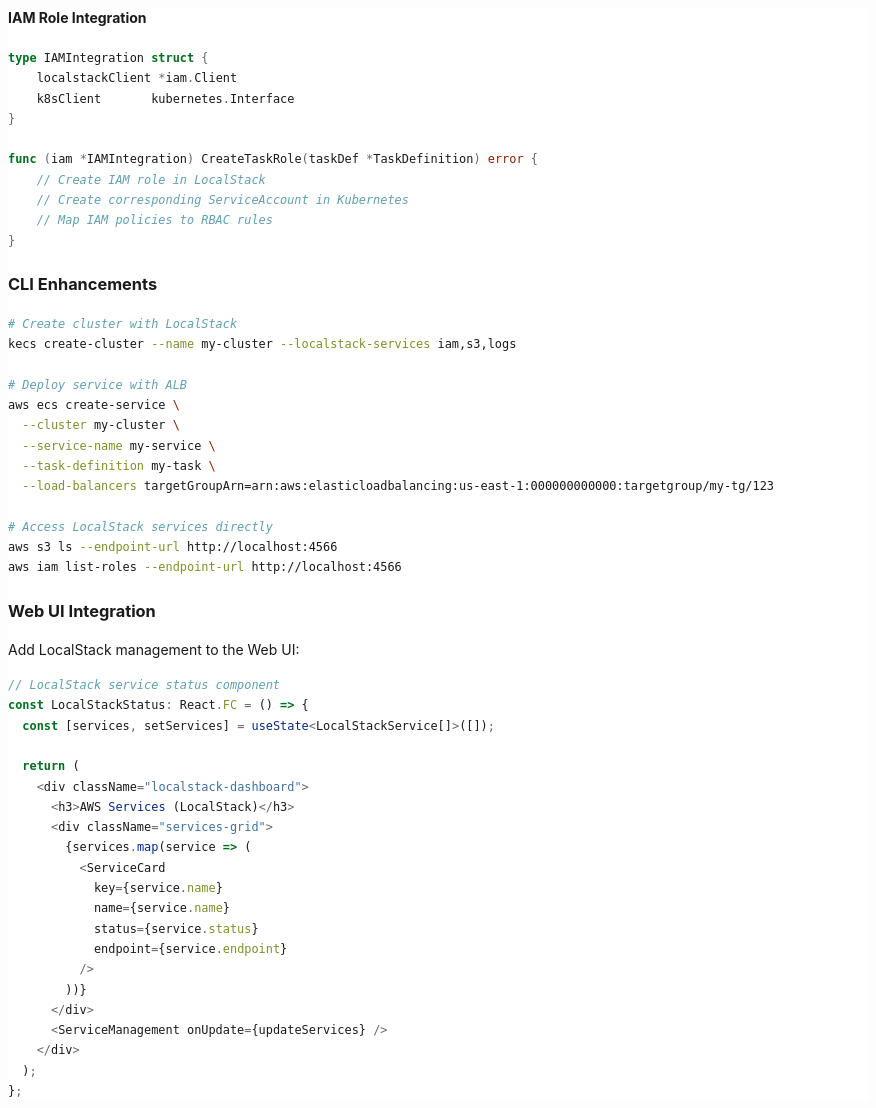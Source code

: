 #### IAM Role Integration

```go
type IAMIntegration struct {
    localstackClient *iam.Client
    k8sClient       kubernetes.Interface
}

func (iam *IAMIntegration) CreateTaskRole(taskDef *TaskDefinition) error {
    // Create IAM role in LocalStack
    // Create corresponding ServiceAccount in Kubernetes
    // Map IAM policies to RBAC rules
}
```

### CLI Enhancements

```bash
# Create cluster with LocalStack
kecs create-cluster --name my-cluster --localstack-services iam,s3,logs

# Deploy service with ALB
aws ecs create-service \
  --cluster my-cluster \
  --service-name my-service \
  --task-definition my-task \
  --load-balancers targetGroupArn=arn:aws:elasticloadbalancing:us-east-1:000000000000:targetgroup/my-tg/123

# Access LocalStack services directly
aws s3 ls --endpoint-url http://localhost:4566
aws iam list-roles --endpoint-url http://localhost:4566
```

### Web UI Integration

Add LocalStack management to the Web UI:

```typescript
// LocalStack service status component
const LocalStackStatus: React.FC = () => {
  const [services, setServices] = useState<LocalStackService[]>([]);
  
  return (
    <div className="localstack-dashboard">
      <h3>AWS Services (LocalStack)</h3>
      <div className="services-grid">
        {services.map(service => (
          <ServiceCard 
            key={service.name}
            name={service.name}
            status={service.status}
            endpoint={service.endpoint}
          />
        ))}
      </div>
      <ServiceManagement onUpdate={updateServices} />
    </div>
  );
};
```
